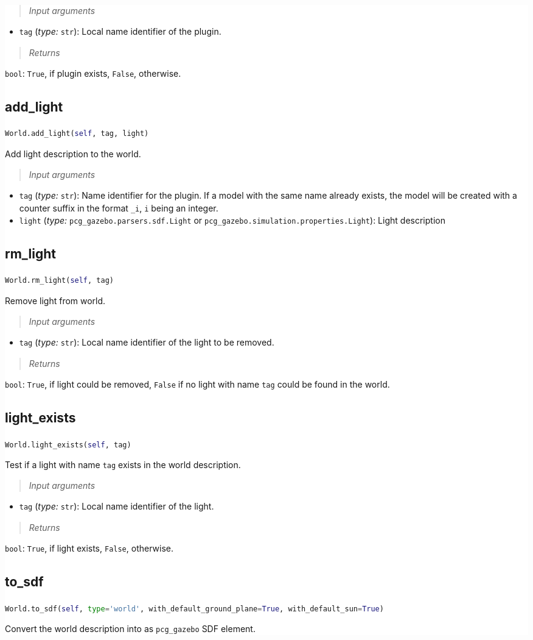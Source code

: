 > *Input arguments*

* `tag` (*type:* `str`): Local name identifier of the plugin.

> *Returns*

`bool`: `True`, if plugin exists, `False`, otherwise.

## add_light
```python
World.add_light(self, tag, light)
```
Add light description to the world.

> *Input arguments*

* `tag` (*type:* `str`): Name identifier for the plugin. If
a model with the same name already exists, the model will be
created with a counter suffix in the format `_i`, `i` being
an integer.
* `light` (*type:* `pcg_gazebo.parsers.sdf.Light` or
`pcg_gazebo.simulation.properties.Light`): Light description

## rm_light
```python
World.rm_light(self, tag)
```
Remove light from world.

> *Input arguments*

* `tag` (*type:* `str`): Local name identifier of the
light to be removed.

> *Returns*

`bool`: `True`, if light could be removed, `False` if
no light with name `tag` could be found in the world.

## light_exists
```python
World.light_exists(self, tag)
```
Test if a light with name `tag` exists in the world description.

> *Input arguments*

* `tag` (*type:* `str`): Local name identifier of the light.

> *Returns*

`bool`: `True`, if light exists, `False`, otherwise.

## to_sdf
```python
World.to_sdf(self, type='world', with_default_ground_plane=True, with_default_sun=True)
```
Convert the world description into as `pcg_gazebo` SDF
element.
